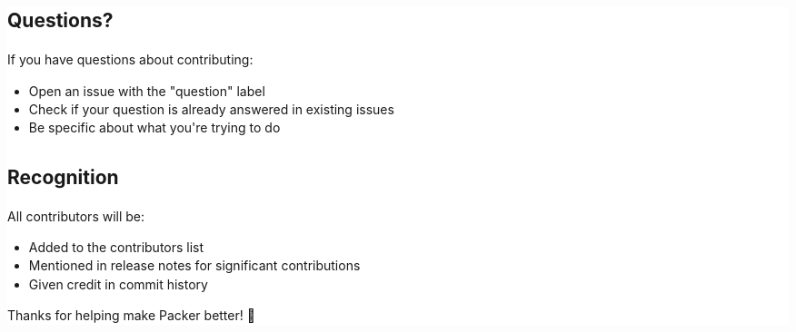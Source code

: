 ## Questions?

If you have questions about contributing:
- Open an issue with the "question" label
- Check if your question is already answered in existing issues
- Be specific about what you're trying to do

## Recognition

All contributors will be:
- Added to the contributors list
- Mentioned in release notes for significant contributions
- Given credit in commit history

Thanks for helping make Packer better! 🚀 